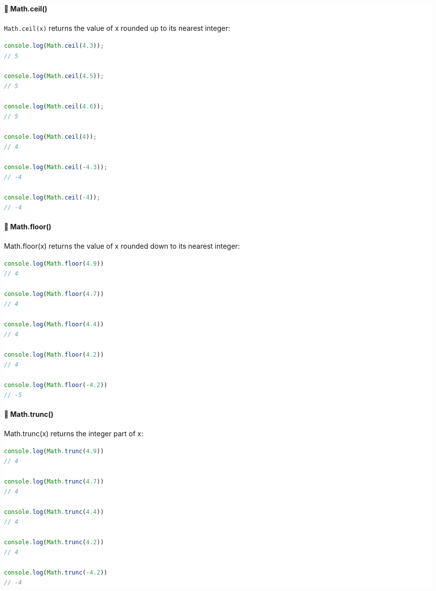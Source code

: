 #### 🔺 Math.ceil()

`Math.ceil(x)` returns the value of x rounded up to its nearest integer:

```js
console.log(Math.ceil(4.3));
// 5

console.log(Math.ceil(4.5));
// 5

console.log(Math.ceil(4.6));
// 5

console.log(Math.ceil(4));
// 4

console.log(Math.ceil(-4.3));
// -4

console.log(Math.ceil(-4));
// -4
```

#### 🔺 Math.floor()

Math.floor(x) returns the value of x rounded down to its nearest integer:

```js
console.log(Math.floor(4.9))
// 4

console.log(Math.floor(4.7))
// 4

console.log(Math.floor(4.4))
// 4

console.log(Math.floor(4.2))
// 4

console.log(Math.floor(-4.2))
// -5
```

#### 🔺 Math.trunc()

Math.trunc(x) returns the integer part of x:

```js
console.log(Math.trunc(4.9))
// 4

console.log(Math.trunc(4.7))
// 4

console.log(Math.trunc(4.4))
// 4

console.log(Math.trunc(4.2))
// 4

console.log(Math.trunc(-4.2))
// -4
```
